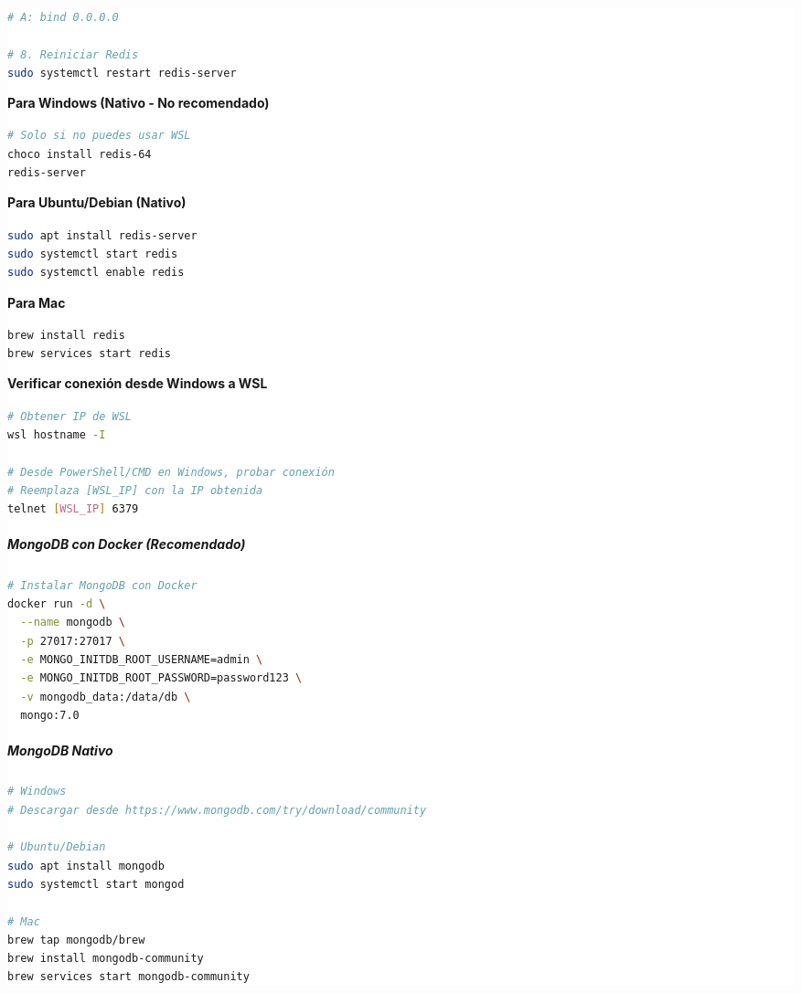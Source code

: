 ```bash
# A: bind 0.0.0.0

# 8. Reiniciar Redis
sudo systemctl restart redis-server
```

**Para Windows (Nativo - No recomendado)**
```bash
# Solo si no puedes usar WSL
choco install redis-64
redis-server
```

**Para Ubuntu/Debian (Nativo)**
```bash
sudo apt install redis-server
sudo systemctl start redis
sudo systemctl enable redis
```

**Para Mac**
```bash
brew install redis
brew services start redis
```

**Verificar conexión desde Windows a WSL**
```bash
# Obtener IP de WSL
wsl hostname -I

# Desde PowerShell/CMD en Windows, probar conexión
# Reemplaza [WSL_IP] con la IP obtenida
telnet [WSL_IP] 6379
```

##### MongoDB con Docker (Recomendado)
```bash
# Instalar MongoDB con Docker
docker run -d \
  --name mongodb \
  -p 27017:27017 \
  -e MONGO_INITDB_ROOT_USERNAME=admin \
  -e MONGO_INITDB_ROOT_PASSWORD=password123 \
  -v mongodb_data:/data/db \
  mongo:7.0
```

##### MongoDB Nativo
```bash
# Windows
# Descargar desde https://www.mongodb.com/try/download/community

# Ubuntu/Debian
sudo apt install mongodb
sudo systemctl start mongod

# Mac
brew tap mongodb/brew
brew install mongodb-community
brew services start mongodb-community
```
